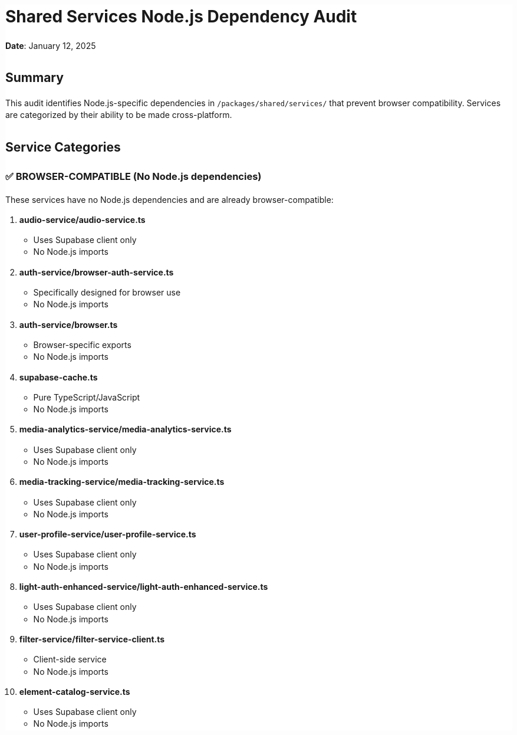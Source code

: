 # Shared Services Node.js Dependency Audit

**Date**: January 12, 2025

## Summary

This audit identifies Node.js-specific dependencies in `/packages/shared/services/` that prevent browser compatibility. Services are categorized by their ability to be made cross-platform.

## Service Categories

### ✅ BROWSER-COMPATIBLE (No Node.js dependencies)

These services have no Node.js dependencies and are already browser-compatible:

1. **audio-service/audio-service.ts**
   - Uses Supabase client only
   - No Node.js imports

2. **auth-service/browser-auth-service.ts**
   - Specifically designed for browser use
   - No Node.js imports

3. **auth-service/browser.ts**
   - Browser-specific exports
   - No Node.js imports

4. **supabase-cache.ts**
   - Pure TypeScript/JavaScript
   - No Node.js imports

5. **media-analytics-service/media-analytics-service.ts**
   - Uses Supabase client only
   - No Node.js imports

6. **media-tracking-service/media-tracking-service.ts**
   - Uses Supabase client only
   - No Node.js imports

7. **user-profile-service/user-profile-service.ts**
   - Uses Supabase client only
   - No Node.js imports

8. **light-auth-enhanced-service/light-auth-enhanced-service.ts**
   - Uses Supabase client only
   - No Node.js imports

9. **filter-service/filter-service-client.ts**
   - Client-side service
   - No Node.js imports

10. **element-catalog-service.ts**
    - Uses Supabase client only
    - No Node.js imports
